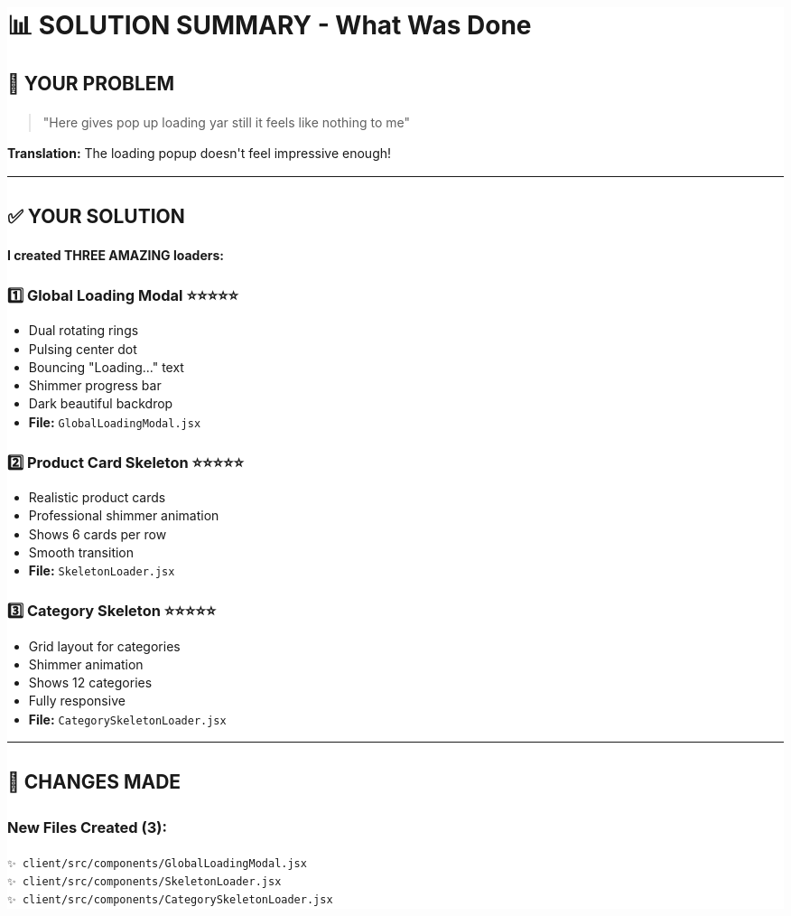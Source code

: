 # 📊 SOLUTION SUMMARY - What Was Done

## 🎯 YOUR PROBLEM

> "Here gives pop up loading yar still it feels like nothing to me"

**Translation:** The loading popup doesn't feel impressive enough!

---

## ✅ YOUR SOLUTION

**I created THREE AMAZING loaders:**

### 1️⃣ Global Loading Modal ⭐⭐⭐⭐⭐

- Dual rotating rings
- Pulsing center dot
- Bouncing "Loading..." text
- Shimmer progress bar
- Dark beautiful backdrop
- **File:** `GlobalLoadingModal.jsx`

### 2️⃣ Product Card Skeleton ⭐⭐⭐⭐⭐

- Realistic product cards
- Professional shimmer animation
- Shows 6 cards per row
- Smooth transition
- **File:** `SkeletonLoader.jsx`

### 3️⃣ Category Skeleton ⭐⭐⭐⭐⭐

- Grid layout for categories
- Shimmer animation
- Shows 12 categories
- Fully responsive
- **File:** `CategorySkeletonLoader.jsx`

---

## 📁 CHANGES MADE

### New Files Created (3):

```
✨ client/src/components/GlobalLoadingModal.jsx
✨ client/src/components/SkeletonLoader.jsx
✨ client/src/components/CategorySkeletonLoader.jsx
```
